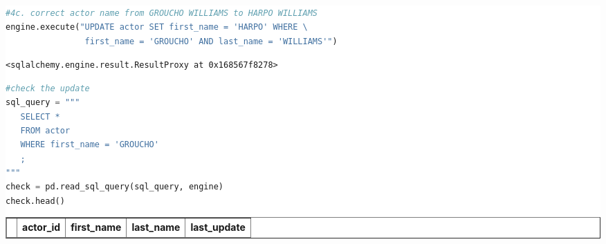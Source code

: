 </div>




```python
#4c. correct actor name from GROUCHO WILLIAMS to HARPO WILLIAMS
engine.execute("UPDATE actor SET first_name = 'HARPO' WHERE \
                first_name = 'GROUCHO' AND last_name = 'WILLIAMS'")


```




    <sqlalchemy.engine.result.ResultProxy at 0x168567f8278>




```python
#check the update
sql_query = """
   SELECT *
   FROM actor
   WHERE first_name = 'GROUCHO'
   ;
"""
check = pd.read_sql_query(sql_query, engine)
check.head()
```




<div>
<style>
    .dataframe thead tr:only-child th {
        text-align: right;
    }

    .dataframe thead th {
        text-align: left;
    }

    .dataframe tbody tr th {
        vertical-align: top;
    }
</style>
<table border="1" class="dataframe">
  <thead>
    <tr style="text-align: right;">
      <th></th>
      <th>actor_id</th>
      <th>first_name</th>
      <th>last_name</th>
      <th>last_update</th>
    </tr>
  </thead>
  <tbody>
  </tbody>
</table>
</div>
